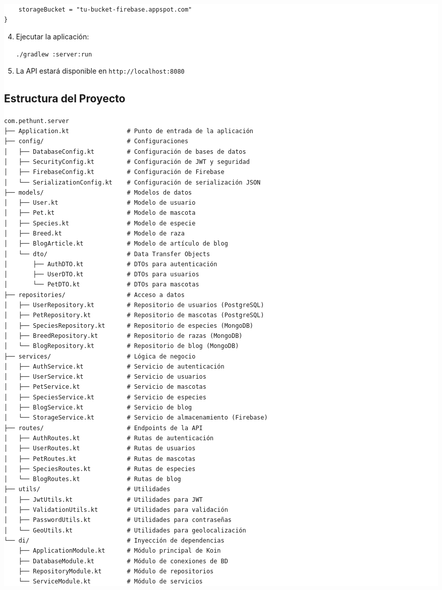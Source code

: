    ```hocon
       storageBucket = "tu-bucket-firebase.appspot.com"
   }
   ```

4. Ejecutar la aplicación:
   ```bash
   ./gradlew :server:run
   ```

5. La API estará disponible en `http://localhost:8080`

## Estructura del Proyecto

```
com.pethunt.server
├── Application.kt                # Punto de entrada de la aplicación
├── config/                       # Configuraciones
│   ├── DatabaseConfig.kt         # Configuración de bases de datos
│   ├── SecurityConfig.kt         # Configuración de JWT y seguridad
│   ├── FirebaseConfig.kt         # Configuración de Firebase
│   └── SerializationConfig.kt    # Configuración de serialización JSON
├── models/                       # Modelos de datos
│   ├── User.kt                   # Modelo de usuario
│   ├── Pet.kt                    # Modelo de mascota
│   ├── Species.kt                # Modelo de especie
│   ├── Breed.kt                  # Modelo de raza
│   ├── BlogArticle.kt            # Modelo de artículo de blog
│   └── dto/                      # Data Transfer Objects
│       ├── AuthDTO.kt            # DTOs para autenticación
│       ├── UserDTO.kt            # DTOs para usuarios
│       └── PetDTO.kt             # DTOs para mascotas
├── repositories/                 # Acceso a datos
│   ├── UserRepository.kt         # Repositorio de usuarios (PostgreSQL)
│   ├── PetRepository.kt          # Repositorio de mascotas (PostgreSQL)
│   ├── SpeciesRepository.kt      # Repositorio de especies (MongoDB)
│   ├── BreedRepository.kt        # Repositorio de razas (MongoDB)
│   └── BlogRepository.kt         # Repositorio de blog (MongoDB)
├── services/                     # Lógica de negocio
│   ├── AuthService.kt            # Servicio de autenticación
│   ├── UserService.kt            # Servicio de usuarios
│   ├── PetService.kt             # Servicio de mascotas
│   ├── SpeciesService.kt         # Servicio de especies
│   ├── BlogService.kt            # Servicio de blog
│   └── StorageService.kt         # Servicio de almacenamiento (Firebase)
├── routes/                       # Endpoints de la API
│   ├── AuthRoutes.kt             # Rutas de autenticación
│   ├── UserRoutes.kt             # Rutas de usuarios
│   ├── PetRoutes.kt              # Rutas de mascotas
│   ├── SpeciesRoutes.kt          # Rutas de especies
│   └── BlogRoutes.kt             # Rutas de blog
├── utils/                        # Utilidades
│   ├── JwtUtils.kt               # Utilidades para JWT
│   ├── ValidationUtils.kt        # Utilidades para validación
│   ├── PasswordUtils.kt          # Utilidades para contraseñas
│   └── GeoUtils.kt               # Utilidades para geolocalización
└── di/                           # Inyección de dependencias
    ├── ApplicationModule.kt      # Módulo principal de Koin
    ├── DatabaseModule.kt         # Módulo de conexiones de BD
    ├── RepositoryModule.kt       # Módulo de repositorios
    └── ServiceModule.kt          # Módulo de servicios
```

